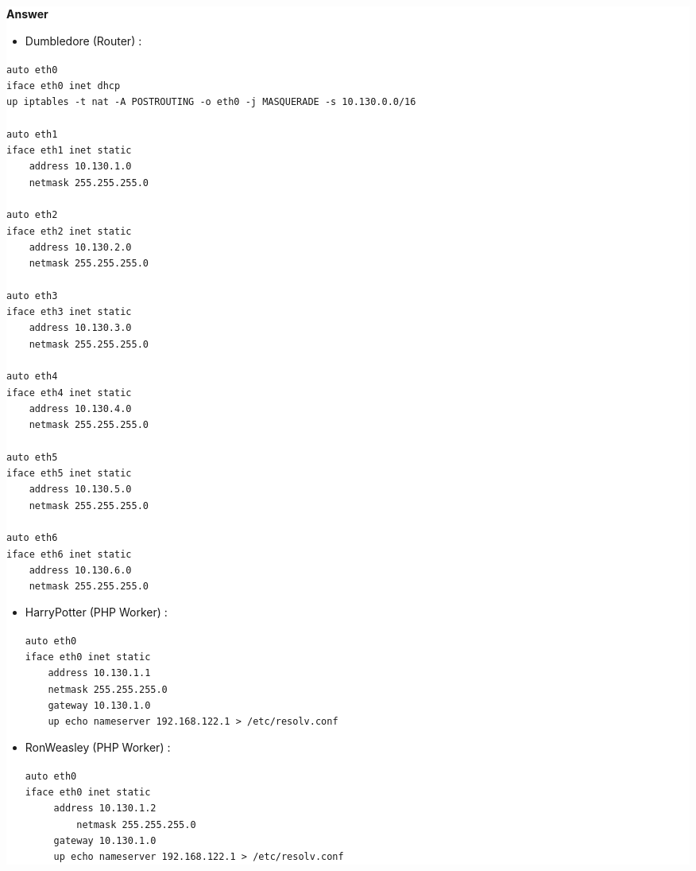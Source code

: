 **Answer**

- Dumbledore (Router) :

```
auto eth0
iface eth0 inet dhcp
up iptables -t nat -A POSTROUTING -o eth0 -j MASQUERADE -s 10.130.0.0/16

auto eth1
iface eth1 inet static
    address 10.130.1.0
    netmask 255.255.255.0

auto eth2
iface eth2 inet static
    address 10.130.2.0
    netmask 255.255.255.0

auto eth3
iface eth3 inet static
    address 10.130.3.0
    netmask 255.255.255.0

auto eth4
iface eth4 inet static
    address 10.130.4.0
    netmask 255.255.255.0

auto eth5
iface eth5 inet static
    address 10.130.5.0
    netmask 255.255.255.0

auto eth6
iface eth6 inet static
    address 10.130.6.0
    netmask 255.255.255.0
```
- HarryPotter (PHP Worker) :

  ```
  auto eth0
  iface eth0 inet static
	  address 10.130.1.1
	  netmask 255.255.255.0
	  gateway 10.130.1.0
	  up echo nameserver 192.168.122.1 > /etc/resolv.conf
  ```

- RonWeasley (PHP Worker) :

  ```
  auto eth0
  iface eth0 inet static
	   address 10.130.1.2
           netmask 255.255.255.0
	   gateway 10.130.1.0
	   up echo nameserver 192.168.122.1 > /etc/resolv.conf
  ```
